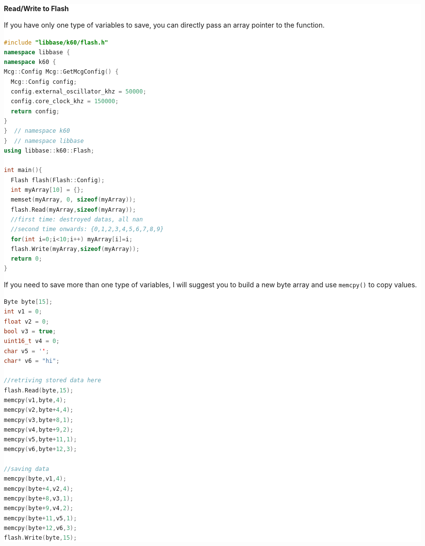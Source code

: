 **Read/Write to Flash**

If you have only one type of variables to save, you can directly pass an array pointer to the function. 

```C++
#include "libbase/k60/flash.h"
namespace libbase {
namespace k60 {
Mcg::Config Mcg::GetMcgConfig() {
  Mcg::Config config;
  config.external_oscillator_khz = 50000;
  config.core_clock_khz = 150000;
  return config;
}
}  // namespace k60
}  // namespace libbase
using libbase::k60::Flash;

int main(){
  Flash flash(Flash::Config);
  int myArray[10] = {};
  memset(myArray, 0, sizeof(myArray));
  flash.Read(myArray,sizeof(myArray));	
  //first time: destroyed datas, all nan
  //second time onwards: {0,1,2,3,4,5,6,7,8,9}
  for(int i=0;i<10;i++) myArray[i]=i;
  flash.Write(myArray,sizeof(myArray));
  return 0;
}
```

If you need to save more than one type of variables, I will suggest you to build a new byte array and use `memcpy()` to copy values.

```C++
Byte byte[15];
int v1 = 0;
float v2 = 0;
bool v3 = true;
uint16_t v4 = 0;
char v5 = '';
char* v6 = "hi";

//retriving stored data here
flash.Read(byte,15);
memcpy(v1,byte,4);
memcpy(v2,byte+4,4);
memcpy(v3,byte+8,1);
memcpy(v4,byte+9,2);
memcpy(v5,byte+11,1);
memcpy(v6,byte+12,3);

//saving data
memcpy(byte,v1,4);
memcpy(byte+4,v2,4);
memcpy(byte+8,v3,1);
memcpy(byte+9,v4,2);
memcpy(byte+11,v5,1);
memcpy(byte+12,v6,3);
flash.Write(byte,15);
```
